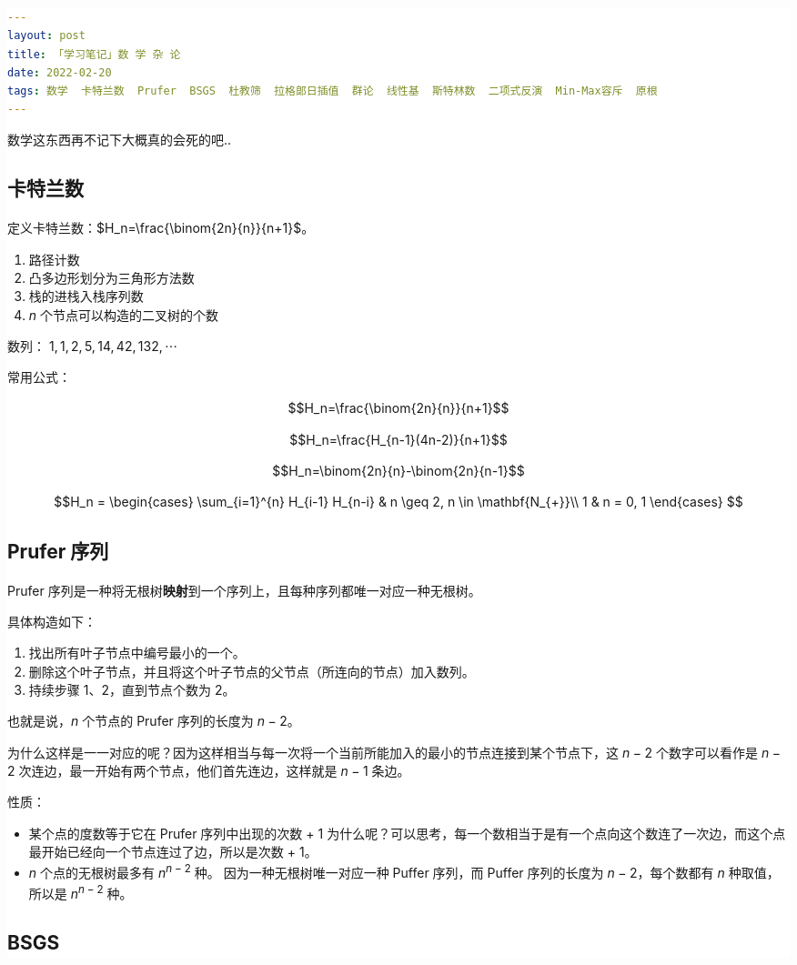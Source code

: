 ```yaml
---
layout: post
title: 「学习笔记」数 学 杂 论
date: 2022-02-20
tags: 数学  卡特兰数  Prufer  BSGS  杜教筛  拉格郞日插值  群论  线性基  斯特林数  二项式反演  Min-Max容斥  原根
---
```


数学这东西再不记下大概真的会死的吧..

## 卡特兰数

定义卡特兰数：$H_n=\frac{\binom{2n}{n}}{n+1}$。

1. 路径计数
2. 凸多边形划分为三角形方法数
3. 栈的进栈入栈序列数
4. $n$ 个节点可以构造的二叉树的个数

数列： $1,1,2,5,14,42,132,\cdots$

常用公式：

$$H_n=\frac{\binom{2n}{n}}{n+1}$$

$$H_n=\frac{H_{n-1}(4n-2)}{n+1}$$

$$H_n=\binom{2n}{n}-\binom{2n}{n-1}$$

$$H_n = \begin{cases} \sum_{i=1}^{n} H_{i-1} H_{n-i} & n \geq 2, n \in \mathbf{N_{+}}\\ 1 & n = 0, 1 \end{cases} $$

## Prufer 序列

Prufer 序列是一种将无根树**映射**到一个序列上，且每种序列都唯一对应一种无根树。

具体构造如下：

1. 找出所有叶子节点中编号最小的一个。
2. 删除这个叶子节点，并且将这个叶子节点的父节点（所连向的节点）加入数列。
3. 持续步骤 1、2，直到节点个数为 2。

也就是说，$n$ 个节点的 Prufer 序列的长度为 $n - 2$。

为什么这样是一一对应的呢？因为这样相当与每一次将一个当前所能加入的最小的节点连接到某个节点下，这 $n - 2$ 个数字可以看作是 $n - 2$ 次连边，最一开始有两个节点，他们首先连边，这样就是 $n - 1$ 条边。

性质：

- 某个点的度数等于它在 Prufer 序列中出现的次数 + 1
  为什么呢？可以思考，每一个数相当于是有一个点向这个数连了一次边，而这个点最开始已经向一个节点连过了边，所以是次数 + 1。
- $n$ 个点的无根树最多有 $n^{n-2}$ 种。
  因为一种无根树唯一对应一种 Puffer 序列，而 Puffer 序列的长度为 $n - 2$，每个数都有 $n$ 种取值，所以是 $n^{n-2}$ 种。

## BSGS
